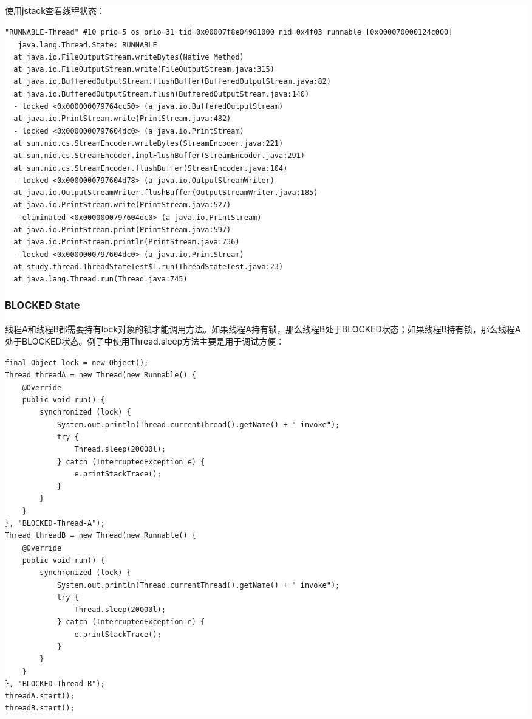 使用jstack查看线程状态：

```
"RUNNABLE-Thread" #10 prio=5 os_prio=31 tid=0x00007f8e04981000 nid=0x4f03 runnable [0x000070000124c000]
   java.lang.Thread.State: RUNNABLE
  at java.io.FileOutputStream.writeBytes(Native Method)
  at java.io.FileOutputStream.write(FileOutputStream.java:315)
  at java.io.BufferedOutputStream.flushBuffer(BufferedOutputStream.java:82)
  at java.io.BufferedOutputStream.flush(BufferedOutputStream.java:140)
  - locked <0x000000079764cc50> (a java.io.BufferedOutputStream)
  at java.io.PrintStream.write(PrintStream.java:482)
  - locked <0x0000000797604dc0> (a java.io.PrintStream)
  at sun.nio.cs.StreamEncoder.writeBytes(StreamEncoder.java:221)
  at sun.nio.cs.StreamEncoder.implFlushBuffer(StreamEncoder.java:291)
  at sun.nio.cs.StreamEncoder.flushBuffer(StreamEncoder.java:104)
  - locked <0x0000000797604d78> (a java.io.OutputStreamWriter)
  at java.io.OutputStreamWriter.flushBuffer(OutputStreamWriter.java:185)
  at java.io.PrintStream.write(PrintStream.java:527)
  - eliminated <0x0000000797604dc0> (a java.io.PrintStream)
  at java.io.PrintStream.print(PrintStream.java:597)
  at java.io.PrintStream.println(PrintStream.java:736)
  - locked <0x0000000797604dc0> (a java.io.PrintStream)
  at study.thread.ThreadStateTest$1.run(ThreadStateTest.java:23)
  at java.lang.Thread.run(Thread.java:745)
```

### BLOCKED State

线程A和线程B都需要持有lock对象的锁才能调用方法。如果线程A持有锁，那么线程B处于BLOCKED状态；如果线程B持有锁，那么线程A处于BLOCKED状态。例子中使用Thread.sleep方法主要是用于调试方便：
```
final Object lock = new Object();
Thread threadA = new Thread(new Runnable() {
    @Override
    public void run() {
        synchronized (lock) {
            System.out.println(Thread.currentThread().getName() + " invoke");
            try {
                Thread.sleep(20000l);
            } catch (InterruptedException e) {
                e.printStackTrace();
            }
        }
    }
}, "BLOCKED-Thread-A");
Thread threadB = new Thread(new Runnable() {
    @Override
    public void run() {
        synchronized (lock) {
            System.out.println(Thread.currentThread().getName() + " invoke");
            try {
                Thread.sleep(20000l);
            } catch (InterruptedException e) {
                e.printStackTrace();
            }
        }
    }
}, "BLOCKED-Thread-B");
threadA.start();
threadB.start();
```
